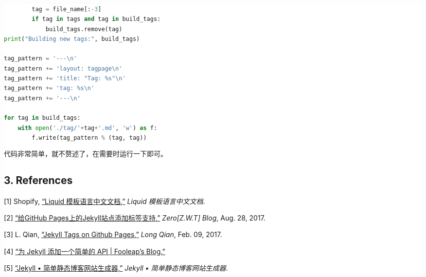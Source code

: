 ```python
        tag = file_name[:-3]
        if tag in tags and tag in build_tags:
            build_tags.remove(tag)
print("Building new tags:", build_tags)

tag_pattern = '---\n'
tag_pattern += 'layout: tagpage\n'
tag_pattern += 'title: "Tag: %s"\n'
tag_pattern += 'tag: %s\n'
tag_pattern += '---\n'

for tag in build_tags:
    with open('./tag/'+tag+'.md', 'w') as f:
        f.write(tag_pattern % (tag, tag))
```

代码非常简单，就不赘述了，在需要时运行一下即可。



## 3. References

[1] Shopify, [“Liquid 模板语言中文文档,”](https://liquid.bootcss.com/) *Liquid 模板语言中文文档*.

[2] [“给GitHub Pages上的Jekyll站点添加标签支持,”](http://www.zerozwt.com/2017/08/28/add-tags-to-jekyll.html) *Zero[Z.W.T] Blog*, Aug. 28, 2017.

[3] L. Qian, [“Jekyll Tags on Github Pages,”](http://longqian.me//2017/02/09/github-jekyll-tag/) *Long Qian*, Feb. 09, 2017. 

[4] [“为 Jekyll 添加一个简单的 API \| Fooleap’s Blog.”](https://blog.fooleap.org/create-a-simple-jekyll-api.html )

[5] [“Jekyll • 简单静态博客网站生成器,”](http://jekyllcn.com/) *Jekyll • 简单静态博客网站生成器*.

